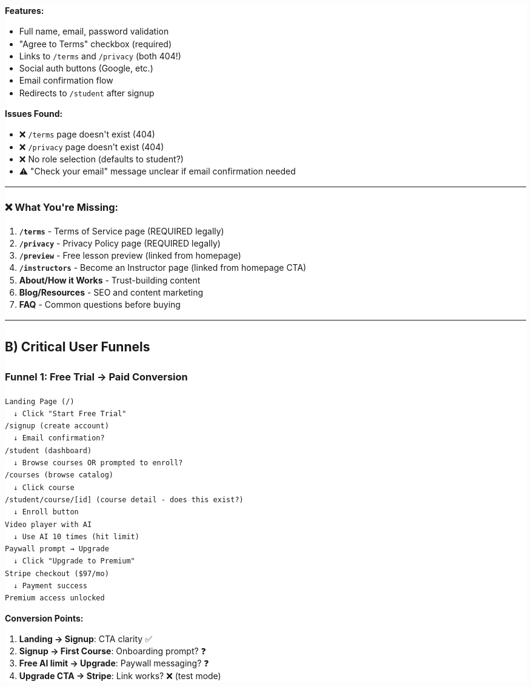 **Features:**
- Full name, email, password validation
- "Agree to Terms" checkbox (required)
- Links to `/terms` and `/privacy` (both 404!)
- Social auth buttons (Google, etc.)
- Email confirmation flow
- Redirects to `/student` after signup

**Issues Found:**
- ❌ `/terms` page doesn't exist (404)
- ❌ `/privacy` page doesn't exist (404)
- ❌ No role selection (defaults to student?)
- ⚠️ "Check your email" message unclear if email confirmation needed

---

### ❌ **What You're Missing:**

1. **`/terms`** - Terms of Service page (REQUIRED legally)
2. **`/privacy`** - Privacy Policy page (REQUIRED legally)
3. **`/preview`** - Free lesson preview (linked from homepage)
4. **`/instructors`** - Become an Instructor page (linked from homepage CTA)
5. **About/How it Works** - Trust-building content
6. **Blog/Resources** - SEO and content marketing
7. **FAQ** - Common questions before buying

---

## B) Critical User Funnels

### **Funnel 1: Free Trial → Paid Conversion**

```
Landing Page (/)
  ↓ Click "Start Free Trial"
/signup (create account)
  ↓ Email confirmation?
/student (dashboard)
  ↓ Browse courses OR prompted to enroll?
/courses (browse catalog)
  ↓ Click course
/student/course/[id] (course detail - does this exist?)
  ↓ Enroll button
Video player with AI
  ↓ Use AI 10 times (hit limit)
Paywall prompt → Upgrade
  ↓ Click "Upgrade to Premium"
Stripe checkout ($97/mo)
  ↓ Payment success
Premium access unlocked
```

**Conversion Points:**
1. **Landing → Signup**: CTA clarity ✅
2. **Signup → First Course**: Onboarding prompt? ❓
3. **Free AI limit → Upgrade**: Paywall messaging? ❓
4. **Upgrade CTA → Stripe**: Link works? ❌ (test mode)

